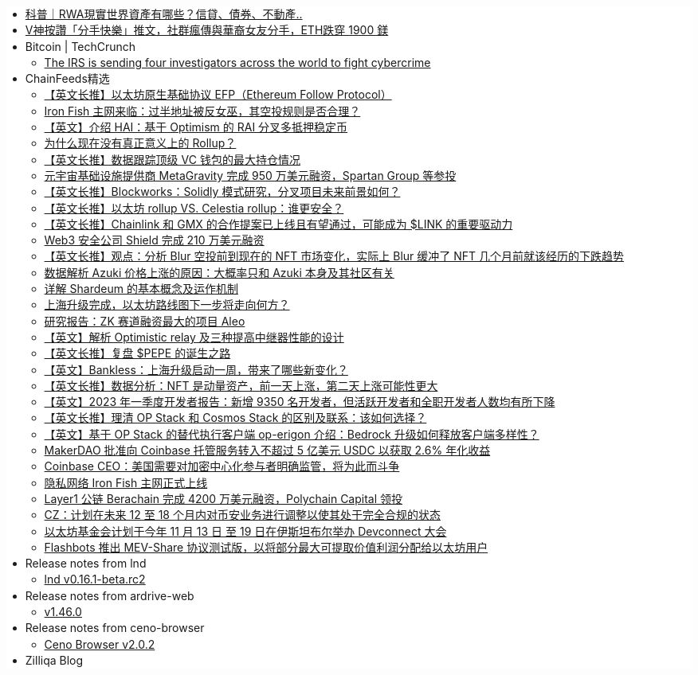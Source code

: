   - [科普｜RWA現實世界資產有哪些？信貸、債券、不動產..](https://www.blocktempo.com/how-many-kind-of-assets-are-real-world-assets/)
  - [V神按讚「分手快樂」推文，社群瘋傳與華裔女友分手，ETH跌穿 1900 鎂](https://www.blocktempo.com/vitalik-rumored-to-break-up-with-chinese-gossip-girlfriend/)
- Bitcoin | TechCrunch
  - [The IRS is sending four investigators across the world to fight cybercrime](https://techcrunch.com/2023/04/21/the-irs-is-sending-four-investigators-across-the-world-to-fight-cybercrime/)
- ChainFeeds精选
  - [【英文长推】以太坊原生基础协议 EFP（Ethereum Follow Protocol）](https://twitter.com/BrantlyMillegan/status/1648794925754974209)
  - [Iron Fish 主网来临：过半地址被反女巫，其空投规则是否合理？](https://www.chaincatcher.com/article/2091571)
  - [【英文】介绍 HAI：基于 Optimism 的 RAI 分叉多抵押稳定币](https://community.reflexer.finance/t/announcing-hai-a-multi-collateral-rai-fork-on-optimism/461)
  - [为什么现在没有真正意义上的 Rollup？](https://mp.weixin.qq.com/s/cqyi6AaJE8LCZCoqN2utuQ)
  - [【英文长推】数据跟踪顶级 VC 钱包的最大持仓情况](https://twitter.com/ThorHartvigsen/status/1649050670929174535)
  - [元宇宙基础设施提供商 MetaGravity 完成 950 万美元融资，Spartan Group 等参投](https://techfundingnews.com/londons-metagravity-ropes-in-9-5m-to-build-interoperable-decentralised-compute-infrastructure-for-metaverse/)
  - [【英文长推】Blockworks：Solidly 模式研究，分叉项目未来前景如何？](https://twitter.com/blockworksres/status/1649083310201790465)
  - [【英文长推】以太坊 rollup VS. Celestia rollup：谁更安全？](https://twitter.com/nickwh8te/status/1649065424431239169)
  - [【英文长推】Chainlink 和 GMX 的合作提案已上线且有望通过，可能成为 $LINK 的重要驱动力](https://twitter.com/DeFiMinty/status/1649078391788781569)
  - [Web3 安全公司 Shield 完成 210 万美元融资](https://twitter.com/shield_xyz/status/1649097063295254528)
  - [【英文长推】观点：分析 Blur 空投前到现在的 NFT 市场变化，实际上 Blur 缓冲了 NFT 几个月前就该经历的下跌趋势](https://twitter.com/learn_charles/status/1649171791552626692)
  - [数据解析 Azuki 价格上涨的原因：大概率只和 Azuki 本身及其社区有关](https://twitter.com/anymose96/status/1649074716722999297)
  - [详解 Shardeum 的基本概念及运作机制](https://www.chaincatcher.com/article/2091581)
  - [上海升级完成，以太坊路线图下一步将走向何方？](https://mp.weixin.qq.com/s/a1iwgHovmn2Qqhow0Up9eg)
  - [研究报告：ZK 赛道融资最大的项目 Aleo](https://mp.weixin.qq.com/s/FuPrjJ5fvx7dFIPkdw0D4g)
  - [【英文】解析 Optimistic relay 及三种提高中继器性能的设计](https://frontier.tech/optimistic-relays-and-where-to-find-them)
  - [【英文长推】复盘 $PEPE 的诞生之路](https://twitter.com/cryptokoryo/status/1648979943764762626)
  - [【英文】Bankless：上海升级启动一周，带来了哪些新变化？](https://www.bankless.com/eth-withdrawals-one-week-later)
  - [【英文长推】数据分析：NFT 是动量资产，前一天上涨，第二天上涨可能性更大](https://twitter.com/punk9059/status/1649210638294720512)
  - [【英文】2023 年一季度开发者报告：新增 9350 名开发者，但活跃开发者和全职开发者人数均有所下降](https://www.developerreport.com/blog/newsletter-20230419)
  - [【英文长推】理清 OP Stack 和 Cosmos Stack 的区别及联系：该如何选择？](https://twitter.com/LeThang137/status/1649047386805932032)
  - [【英文】基于 OP Stack 的替代执行客户端 op-erigon 介绍：Bedrock 升级如何释放客户端多样性？](https://dev.optimism.io/client-diversity/)
  - [MakerDAO 批准向 Coinbase 托管服务转入不超过 5 亿美元 USDC 以获取 2.6% 年化收益](https://www.coindesk.com/business/2023/04/20/crypto-lending-protocol-makerdao-approves-transferring-a-maximum-of-500m-in-usdc-to-coinbase-custody-for-26-yield/)
  - [Coinbase CEO：美国需要对加密中心化参与者明确监管，将为此而斗争](https://twitter.com/brian_armstrong/status/1649185136833904642)
  - [隐私网络 Iron Fish 主网正式上线](https://twitter.com/ironfishcrypto/status/1649081244452306945)
  - [Layer1 公链 Berachain 完成 4200 万美元融资，Polychain Capital 领投](https://www.theblock.co/post/227344/berachain-funding-new-layer-1-blockchain)
  - [CZ：计划在未来 12 至 18 个月内对币安业务进行调整以使其处于完全合规的状态](https://twitter.com/cz_binance/status/1649018863298703361)
  - [以太坊基金会计划于今年 11 月 13 日 至 19 日在伊斯坦布尔举办 Devconnect 大会](https://blog.ethereum.org/2023/04/20/announcing-devconnect-ist)
  - [Flashbots 推出 MEV-Share 协议测试版，以将部分最大可提取价值利润分配给以太坊用户](https://www.theblock.co/post/227310/flashbots-mev-share-ethereum-users)
- Release notes from lnd
  - [lnd v0.16.1-beta.rc2](https://github.com/lightningnetwork/lnd/releases/tag/v0.16.1-beta.rc2)
- Release notes from ardrive-web
  - [v1.46.0](https://github.com/ardriveapp/ardrive-web/releases/tag/v1.46.0)
- Release notes from ceno-browser
  - [Ceno Browser v2.0.2](https://github.com/censorship-no/ceno-browser/releases/tag/v2.0.2)
- Zilliqa Blog